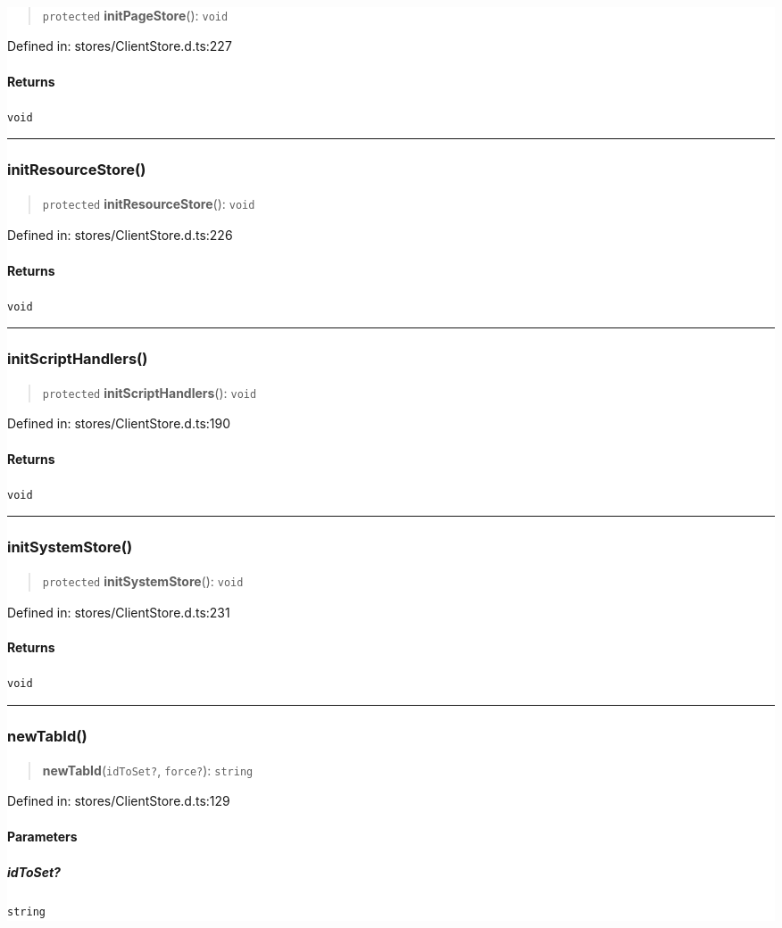 > `protected` **initPageStore**(): `void`

Defined in: stores/ClientStore.d.ts:227

#### Returns

`void`

***

### initResourceStore()

> `protected` **initResourceStore**(): `void`

Defined in: stores/ClientStore.d.ts:226

#### Returns

`void`

***

### initScriptHandlers()

> `protected` **initScriptHandlers**(): `void`

Defined in: stores/ClientStore.d.ts:190

#### Returns

`void`

***

### initSystemStore()

> `protected` **initSystemStore**(): `void`

Defined in: stores/ClientStore.d.ts:231

#### Returns

`void`

***

### newTabId()

> **newTabId**(`idToSet?`, `force?`): `string`

Defined in: stores/ClientStore.d.ts:129

#### Parameters

##### idToSet?

`string`
